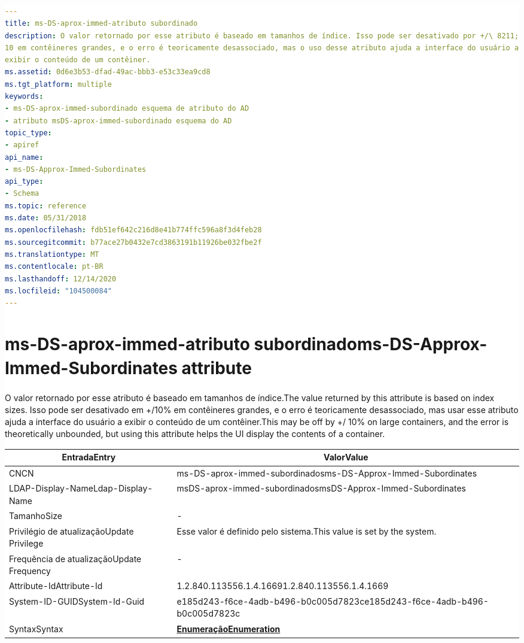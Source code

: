 ```yaml
---
title: ms-DS-aprox-immed-atributo subordinado
description: O valor retornado por esse atributo é baseado em tamanhos de índice. Isso pode ser desativado por +/\ 8211; 10 em contêineres grandes, e o erro é teoricamente desassociado, mas o uso desse atributo ajuda a interface do usuário a exibir o conteúdo de um contêiner.
ms.assetid: 0d6e3b53-dfad-49ac-bbb3-e53c33ea9cd8
ms.tgt_platform: multiple
keywords:
- ms-DS-aprox-immed-subordinado esquema de atributo do AD
- atributo msDS-aprox-immed-subordinado esquema do AD
topic_type:
- apiref
api_name:
- ms-DS-Approx-Immed-Subordinates
api_type:
- Schema
ms.topic: reference
ms.date: 05/31/2018
ms.openlocfilehash: fdb51ef642c216d8e41b774ffc596a8f3d4feb28
ms.sourcegitcommit: b77ace27b0432e7cd3863191b11926be032fbe2f
ms.translationtype: MT
ms.contentlocale: pt-BR
ms.lasthandoff: 12/14/2020
ms.locfileid: "104500084"
---
```

# <a name="ms-ds-approx-immed-subordinates-attribute"></a><span data-ttu-id="b1b58-106">ms-DS-aprox-immed-atributo subordinado</span><span class="sxs-lookup"><span data-stu-id="b1b58-106">ms-DS-Approx-Immed-Subordinates attribute</span></span>

<span data-ttu-id="b1b58-107">O valor retornado por esse atributo é baseado em tamanhos de índice.</span><span class="sxs-lookup"><span data-stu-id="b1b58-107">The value returned by this attribute is based on index sizes.</span></span> <span data-ttu-id="b1b58-108">Isso pode ser desativado em +/10% em contêineres grandes, e o erro é teoricamente desassociado, mas usar esse atributo ajuda a interface do usuário a exibir o conteúdo de um contêiner.</span><span class="sxs-lookup"><span data-stu-id="b1b58-108">This may be off by +/ 10% on large containers, and the error is theoretically unbounded, but using this attribute helps the UI display the contents of a container.</span></span>



| <span data-ttu-id="b1b58-109">Entrada</span><span class="sxs-lookup"><span data-stu-id="b1b58-109">Entry</span></span> | <span data-ttu-id="b1b58-110">Valor</span><span class="sxs-lookup"><span data-stu-id="b1b58-110">Value</span></span> |
|-------------------|--------------------------------------|
| <span data-ttu-id="b1b58-111">CN</span><span class="sxs-lookup"><span data-stu-id="b1b58-111">CN</span></span>                | <span data-ttu-id="b1b58-112">ms-DS-aprox-immed-subordinados</span><span class="sxs-lookup"><span data-stu-id="b1b58-112">ms-DS-Approx-Immed-Subordinates</span></span>      |
| <span data-ttu-id="b1b58-113">LDAP-Display-Name</span><span class="sxs-lookup"><span data-stu-id="b1b58-113">Ldap-Display-Name</span></span> | <span data-ttu-id="b1b58-114">msDS-aprox-immed-subordinados</span><span class="sxs-lookup"><span data-stu-id="b1b58-114">msDS-Approx-Immed-Subordinates</span></span>       |
| <span data-ttu-id="b1b58-115">Tamanho</span><span class="sxs-lookup"><span data-stu-id="b1b58-115">Size</span></span>              | \-                                   |
| <span data-ttu-id="b1b58-116">Privilégio de atualização</span><span class="sxs-lookup"><span data-stu-id="b1b58-116">Update Privilege</span></span>  | <span data-ttu-id="b1b58-117">Esse valor é definido pelo sistema.</span><span class="sxs-lookup"><span data-stu-id="b1b58-117">This value is set by the system.</span></span>     |
| <span data-ttu-id="b1b58-118">Frequência de atualização</span><span class="sxs-lookup"><span data-stu-id="b1b58-118">Update Frequency</span></span>  | \-                                   |
| <span data-ttu-id="b1b58-119">Attribute-Id</span><span class="sxs-lookup"><span data-stu-id="b1b58-119">Attribute-Id</span></span>      | <span data-ttu-id="b1b58-120">1.2.840.113556.1.4.1669</span><span class="sxs-lookup"><span data-stu-id="b1b58-120">1.2.840.113556.1.4.1669</span></span>              |
| <span data-ttu-id="b1b58-121">System-ID-GUID</span><span class="sxs-lookup"><span data-stu-id="b1b58-121">System-Id-Guid</span></span>    | <span data-ttu-id="b1b58-122">e185d243-f6ce-4adb-b496-b0c005d7823c</span><span class="sxs-lookup"><span data-stu-id="b1b58-122">e185d243-f6ce-4adb-b496-b0c005d7823c</span></span> |
| <span data-ttu-id="b1b58-123">Syntax</span><span class="sxs-lookup"><span data-stu-id="b1b58-123">Syntax</span></span>            | [<span data-ttu-id="b1b58-124">**Enumeração**</span><span class="sxs-lookup"><span data-stu-id="b1b58-124">**Enumeration**</span></span>](s-enumeration.md) |
